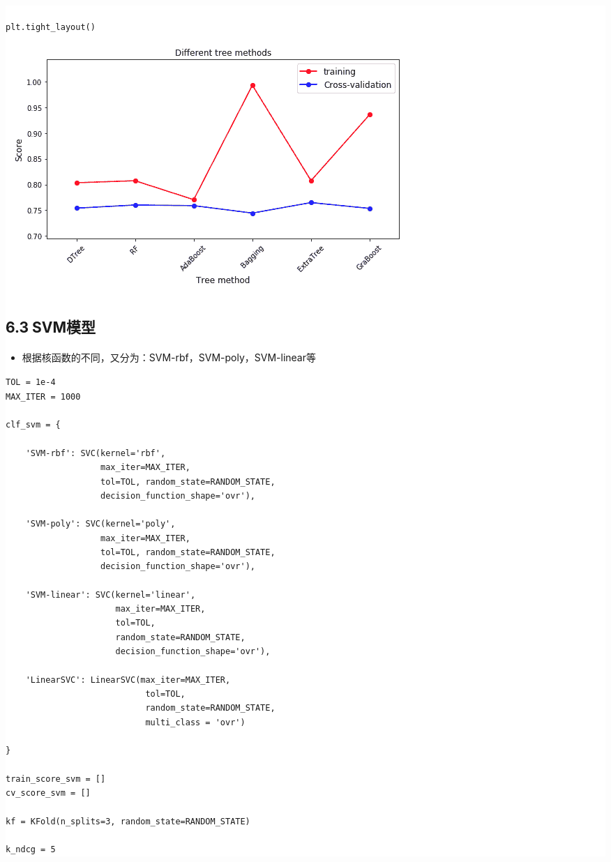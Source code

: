 ```

plt.tight_layout() 
```

![](../img/39acba907cef58b0a4b3bab835b75215.png)

## 6.3 SVM模型

*   根据核函数的不同，又分为：SVM-rbf，SVM-poly，SVM-linear等

```
TOL = 1e-4
MAX_ITER = 1000

clf_svm = {

    'SVM-rbf': SVC(kernel='rbf',
                   max_iter=MAX_ITER,
                   tol=TOL, random_state=RANDOM_STATE,
                   decision_function_shape='ovr'),     

    'SVM-poly': SVC(kernel='poly',
                   max_iter=MAX_ITER,
                   tol=TOL, random_state=RANDOM_STATE,
                   decision_function_shape='ovr'),     

    'SVM-linear': SVC(kernel='linear',
                      max_iter=MAX_ITER,
                      tol=TOL, 
                      random_state=RANDOM_STATE,
                      decision_function_shape='ovr'),  

    'LinearSVC': LinearSVC(max_iter=MAX_ITER,
                            tol=TOL,
                            random_state=RANDOM_STATE,
                            multi_class = 'ovr')  

}     

train_score_svm = []
cv_score_svm = []

kf = KFold(n_splits=3, random_state=RANDOM_STATE)

k_ndcg = 5
```